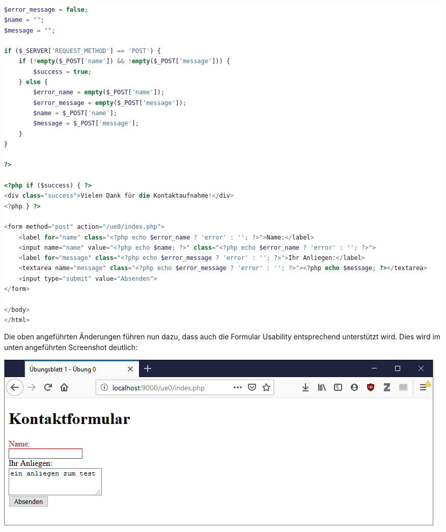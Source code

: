 ```php
$error_message = false;
$name = "";
$message = "";

if ($_SERVER['REQUEST_METHOD'] == 'POST') {
    if (!empty($_POST['name']) && !empty($_POST['message'])) {
		$success = true;
	} else {
		$error_name = empty($_POST['name']);
		$error_message = empty($_POST['message']);
		$name = $_POST['name'];
        $message = $_POST['message'];
	}	
}

?>

<?php if ($success) { ?>
<div class="success">Vielen Dank für die Kontaktaufnahme!</div>
<?php } ?>

<form method="post" action="/ue0/index.php">
    <label for="name" class="<?php echo $error_name ? 'error' : ''; ?>">Name:</label>
    <input name="name" value="<?php echo $name; ?>" class="<?php echo $error_name ? 'error' : ''; ?>">
    <label for="message" class="<?php echo $error_message ? 'error' : ''; ?>">Ihr Anliegen:</label>
    <textarea name="message" class="<?php echo $error_message ? 'error' : ''; ?>"><?php echo $message; ?></textarea>
    <input type="submit" value="Absenden">
</form>

</body>
</html>
```

Die oben angeführten Änderungen führen nun dazu, dass auch die Formular Usability entsprechend unterstützt wird. Dies wird im unten angeführten Screenshot deutlich:

![Formular Usability 2](images/01_04.png "Formular Usability 2")
